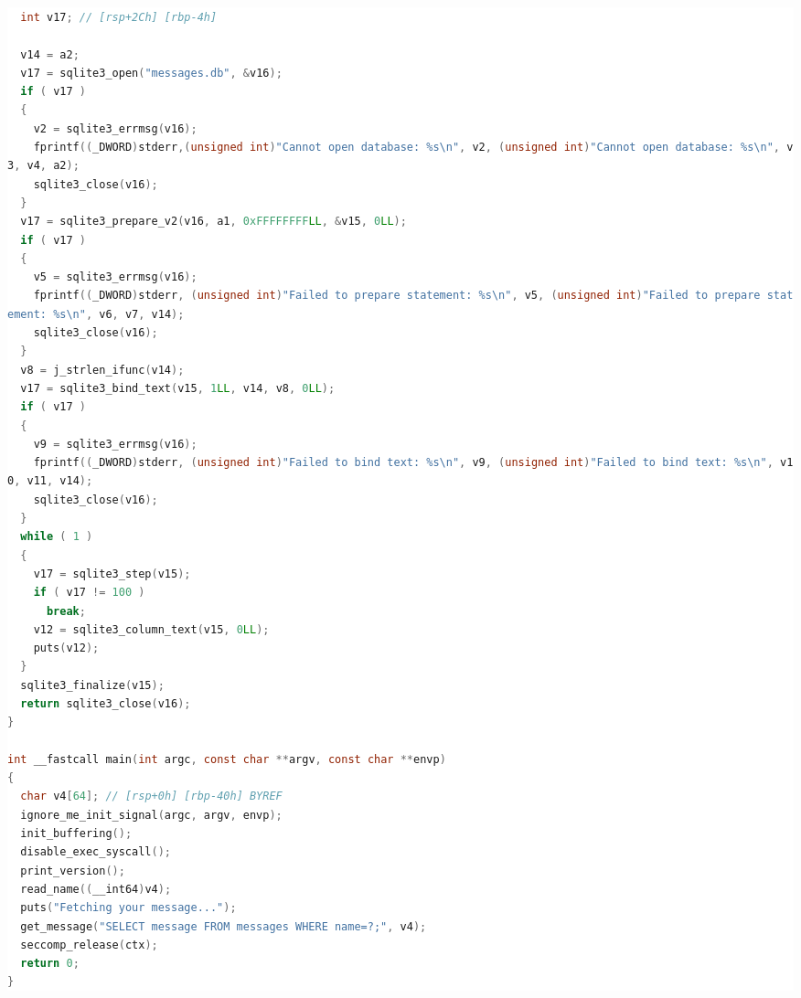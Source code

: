 ```c
  int v17; // [rsp+2Ch] [rbp-4h]

  v14 = a2;
  v17 = sqlite3_open("messages.db", &v16);
  if ( v17 )
  {
    v2 = sqlite3_errmsg(v16);
    fprintf((_DWORD)stderr,(unsigned int)"Cannot open database: %s\n", v2, (unsigned int)"Cannot open database: %s\n", v3, v4, a2);
    sqlite3_close(v16);
  }
  v17 = sqlite3_prepare_v2(v16, a1, 0xFFFFFFFFLL, &v15, 0LL);
  if ( v17 )
  {
    v5 = sqlite3_errmsg(v16);
    fprintf((_DWORD)stderr, (unsigned int)"Failed to prepare statement: %s\n", v5, (unsigned int)"Failed to prepare statement: %s\n", v6, v7, v14);
    sqlite3_close(v16);
  }
  v8 = j_strlen_ifunc(v14);
  v17 = sqlite3_bind_text(v15, 1LL, v14, v8, 0LL);
  if ( v17 )
  {
    v9 = sqlite3_errmsg(v16);
    fprintf((_DWORD)stderr, (unsigned int)"Failed to bind text: %s\n", v9, (unsigned int)"Failed to bind text: %s\n", v10, v11, v14);
    sqlite3_close(v16);
  }
  while ( 1 )
  {
    v17 = sqlite3_step(v15);
    if ( v17 != 100 )
      break;
    v12 = sqlite3_column_text(v15, 0LL);
    puts(v12);
  }
  sqlite3_finalize(v15);
  return sqlite3_close(v16);
}

int __fastcall main(int argc, const char **argv, const char **envp)
{
  char v4[64]; // [rsp+0h] [rbp-40h] BYREF
  ignore_me_init_signal(argc, argv, envp);
  init_buffering();
  disable_exec_syscall();
  print_version();
  read_name((__int64)v4);
  puts("Fetching your message...");
  get_message("SELECT message FROM messages WHERE name=?;", v4);
  seccomp_release(ctx);
  return 0;
}
```
